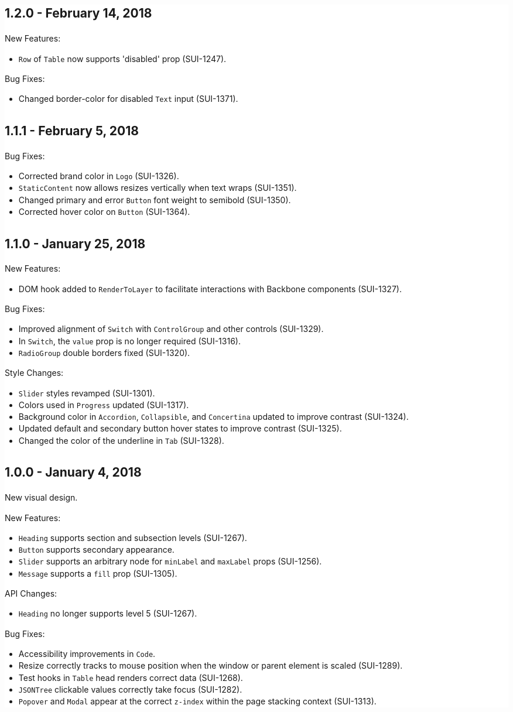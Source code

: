 1.2.0 - February 14, 2018
----------
New Features:
* `Row` of `Table` now supports 'disabled' prop (SUI-1247).

Bug Fixes:
* Changed border-color for disabled `Text` input (SUI-1371).

1.1.1 - February 5, 2018
----------
Bug Fixes:
* Corrected brand color in `Logo` (SUI-1326).
* `StaticContent` now allows resizes vertically when text wraps (SUI-1351).
* Changed primary and error `Button` font weight to semibold (SUI-1350).
* Corrected hover color on `Button` (SUI-1364).

1.1.0 - January 25, 2018
----------
New Features:
* DOM hook added to `RenderToLayer` to facilitate interactions with Backbone components (SUI-1327).

Bug Fixes:
* Improved alignment of `Switch` with `ControlGroup` and other controls (SUI-1329).
* In `Switch`, the `value` prop is no longer required (SUI-1316).
* `RadioGroup` double borders fixed (SUI-1320).

Style Changes:
* `Slider` styles revamped (SUI-1301).
* Colors used in `Progress` updated (SUI-1317).
* Background color in `Accordion`, `Collapsible`, and `Concertina` updated to improve contrast (SUI-1324).
* Updated default and secondary button hover states to improve contrast (SUI-1325).
* Changed the color of the underline in `Tab` (SUI-1328).

1.0.0 - January 4, 2018
----------
New visual design.

New Features:
* `Heading` supports section and subsection levels (SUI-1267).
* `Button` supports secondary appearance.
* `Slider` supports an arbitrary node for `minLabel` and `maxLabel` props (SUI-1256).
* `Message` supports a `fill` prop (SUI-1305).

API Changes:
* `Heading` no longer supports level 5 (SUI-1267).

Bug Fixes:
* Accessibility improvements in `Code`.
* Resize correctly tracks to mouse position when the window or parent element is scaled (SUI-1289).
* Test hooks in `Table` head renders correct data (SUI-1268).
* `JSONTree` clickable values correctly take focus (SUI-1282).
* `Popover` and `Modal` appear at the correct `z-index` within the page stacking context (SUI-1313).
